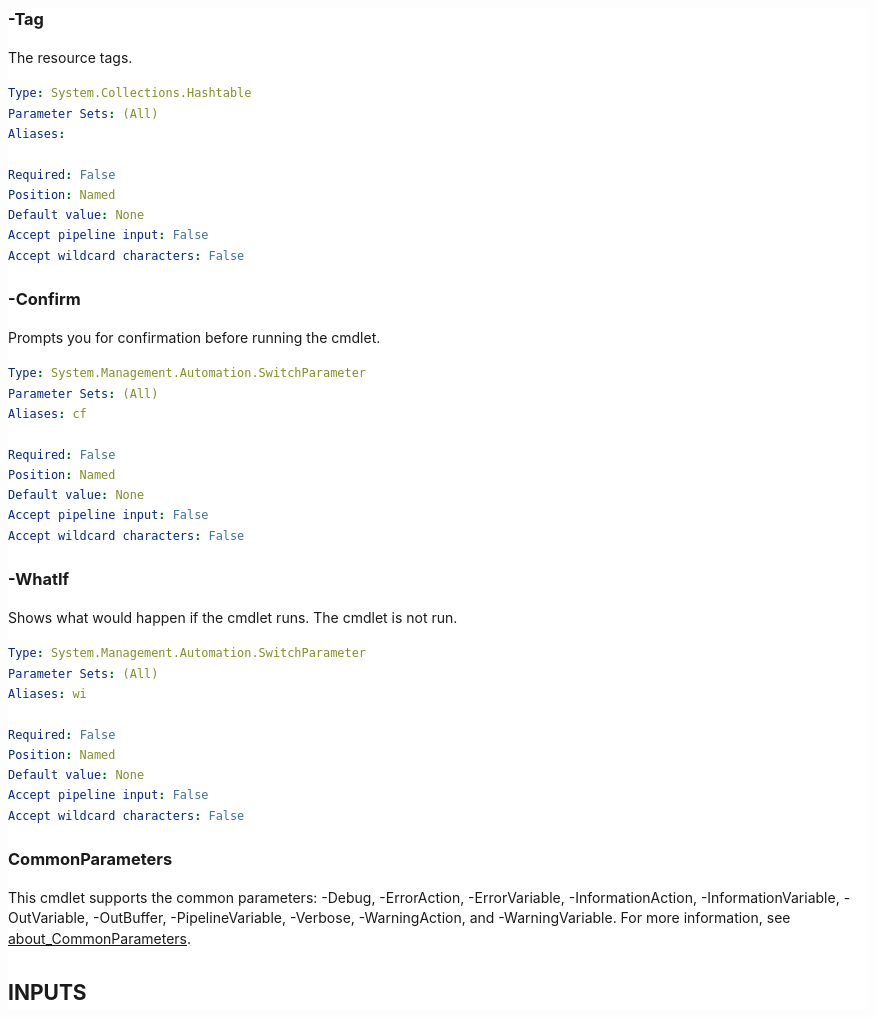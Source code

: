 ### -Tag
The resource tags.

```yaml
Type: System.Collections.Hashtable
Parameter Sets: (All)
Aliases:

Required: False
Position: Named
Default value: None
Accept pipeline input: False
Accept wildcard characters: False
```

### -Confirm
Prompts you for confirmation before running the cmdlet.

```yaml
Type: System.Management.Automation.SwitchParameter
Parameter Sets: (All)
Aliases: cf

Required: False
Position: Named
Default value: None
Accept pipeline input: False
Accept wildcard characters: False
```

### -WhatIf
Shows what would happen if the cmdlet runs.
The cmdlet is not run.

```yaml
Type: System.Management.Automation.SwitchParameter
Parameter Sets: (All)
Aliases: wi

Required: False
Position: Named
Default value: None
Accept pipeline input: False
Accept wildcard characters: False
```

### CommonParameters
This cmdlet supports the common parameters: -Debug, -ErrorAction, -ErrorVariable, -InformationAction, -InformationVariable, -OutVariable, -OutBuffer, -PipelineVariable, -Verbose, -WarningAction, and -WarningVariable. For more information, see [about_CommonParameters](http://go.microsoft.com/fwlink/?LinkID=113216).

## INPUTS
